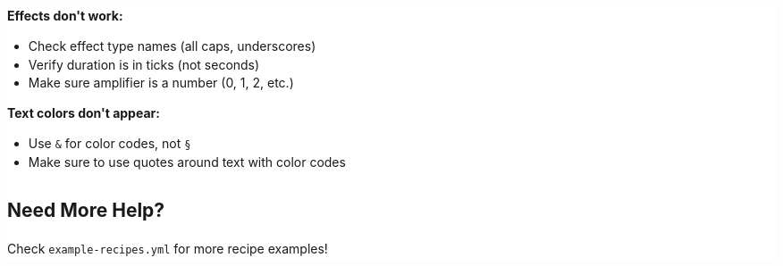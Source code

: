 **Effects don't work:**
- Check effect type names (all caps, underscores)
- Verify duration is in ticks (not seconds)
- Make sure amplifier is a number (0, 1, 2, etc.)

**Text colors don't appear:**
- Use `&` for color codes, not `§`
- Make sure to use quotes around text with color codes

## Need More Help?

Check `example-recipes.yml` for more recipe examples!

